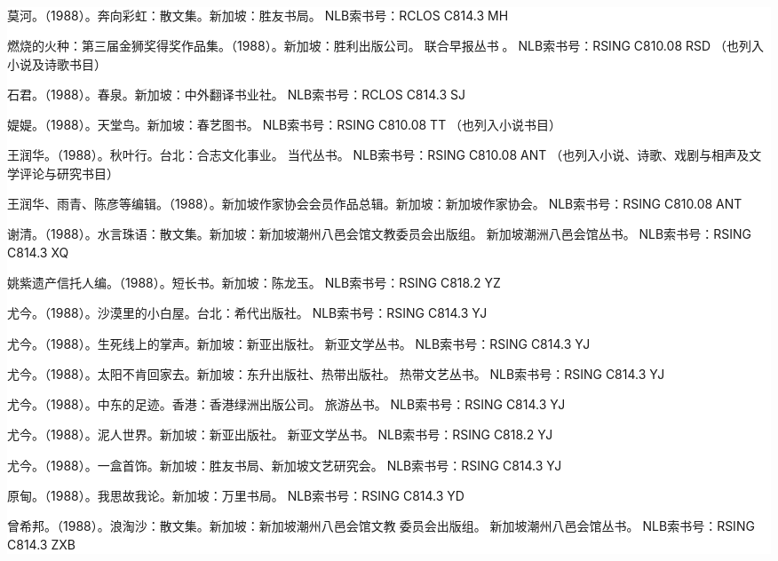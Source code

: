 莫河。（1988）。奔向彩虹：散文集。新加坡：胜友书局。
NLB索书号：RCLOS C814.3 MH

燃烧的火种：第三届金狮奖得奖作品集。（1988）。新加坡：胜利出版公司。
联合早报丛书 。
NLB索书号：RSING C810.08 RSD
（也列入小说及诗歌书目）

石君。（1988）。春泉。新加坡：中外翻译书业社。
NLB索书号：RCLOS C814.3 SJ

媞媞。（1988）。天堂鸟。新加坡：春艺图书。
NLB索书号：RSING C810.08 TT
（也列入小说书目）

王润华。（1988）。秋叶行。台北：合志文化事业。
当代丛书。
NLB索书号：RSING C810.08 ANT
（也列入小说、诗歌、戏剧与相声及文学评论与研究书目）

王润华、雨青、陈彦等编辑。（1988）。新加坡作家协会会员作品总辑。新加坡：新加坡作家协会。
NLB索书号：RSING C810.08 ANT

谢清。（1988）。水言珠语：散文集。新加坡：新加坡潮州八邑会馆文教委员会出版组。
新加坡潮洲八邑会馆丛书。
NLB索书号：RSING C814.3 XQ

姚紫遗产信托人编。（1988）。短长书。新加坡：陈龙玉。
NLB索书号：RSING C818.2 YZ

尤今。（1988）。沙漠里的小白屋。台北：希代出版社。
NLB索书号：RSING C814.3 YJ

尤今。（1988）。生死线上的掌声。新加坡：新亚出版社。
新亚文学丛书。
NLB索书号：RSING C814.3 YJ

尤今。（1988）。太阳不肯回家去。新加坡：东升出版社、热带出版社。
热带文艺丛书。
NLB索书号：RSING C814.3 YJ

尤今。（1988）。中东的足迹。香港：香港绿洲出版公司。
旅游丛书。
NLB索书号：RSING C814.3 YJ

尤今。（1988）。泥人世界。新加坡：新亚出版社。
新亚文学丛书。
NLB索书号：RSING C818.2 YJ

尤今。（1988）。一盒首饰。新加坡：胜友书局、新加坡文艺研究会。
NLB索书号：RSING C814.3 YJ

原甸。（1988）。我思故我论。新加坡：万里书局。
NLB索书号：RSING C814.3 YD

曾希邦。（1988）。浪淘沙：散文集。新加坡：新加坡潮州八邑会馆文教 委员会出版组。
新加坡潮州八邑会馆丛书。
NLB索书号：RSING C814.3 ZXB
